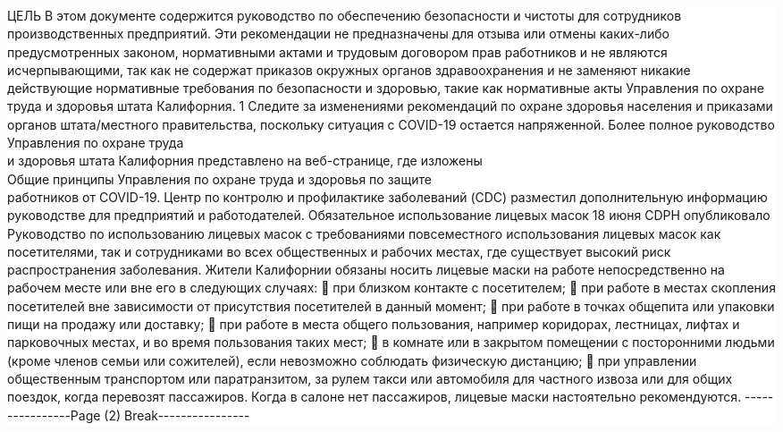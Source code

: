  
  
  
        
   
 
 
  
 
  
 
 
   
 
 
   
 
 
 
ЦЕЛЬ 
В этом документе содержится руководство по обеспечению безопасности и 
чистоты для сотрудников производственных предприятий. Эти рекомендации не 
предназначены для отзыва или отмены каких-либо предусмотренных законом, 
нормативными актами и трудовым договором прав работников и не являются 
исчерпывающими, так как не содержат приказов окружных органов 
здравоохранения и не заменяют никакие действующие нормативные 
требования по безопасности и здоровью, такие как нормативные акты 
Управления по охране труда и здоровья штата Калифорния. 1 Следите за 
изменениями рекомендаций по охране здоровья населения и приказами 
органов штата/местного правительства, поскольку ситуация с COVID-19 
остается напряженной. Более полное руководство Управления по охране труда  
и здоровья штата Калифорния представлено на веб-странице, где изложены  
Общие  принципы Управления по охране труда и здоровья по защите  
работников от COVID-19. Центр по контролю и профилактике заболеваний 
(CDC) разместил дополнительную информацию руководстве для предприятий 
и работодателей. 
Обязательное использование лицевых масок 
18 июня CDPH опубликовало Руководство по использованию лицевых масок  с 
требованиями повсеместного использования лицевых масок как посетителями, 
так и сотрудниками во всех общественных и рабочих местах, где существует 
высокий риск распространения заболевания. 
Жители Калифорнии обязаны носить лицевые маски на работе 
непосредственно на рабочем месте или вне его в следующих случаях: 
 при близком контакте с посетителем; 
 при работе в местах скопления посетителей вне зависимости от 
присутствия посетителей в данный момент; 
 при работе в точках общепита или упаковки пищи на продажу или 
доставку; 
 при работе в места общего пользования, например коридорах, 
лестницах, лифтах и парковочных местах, и во время пользования таких 
мест; 
 в комнате или в закрытом помещении с посторонними людьми (кроме 
членов семьи или сожителей), если невозможно соблюдать физическую 
дистанцию; 
 при управлении общественным транспортом или паратранзитом, за 
рулем такси или автомобиля для частного извоза или для общих поездок, 
когда перевозят пассажиров. Когда в салоне нет пассажиров, лицевые 
маски настоятельно рекомендуются. 
----------------Page (2) Break----------------
 